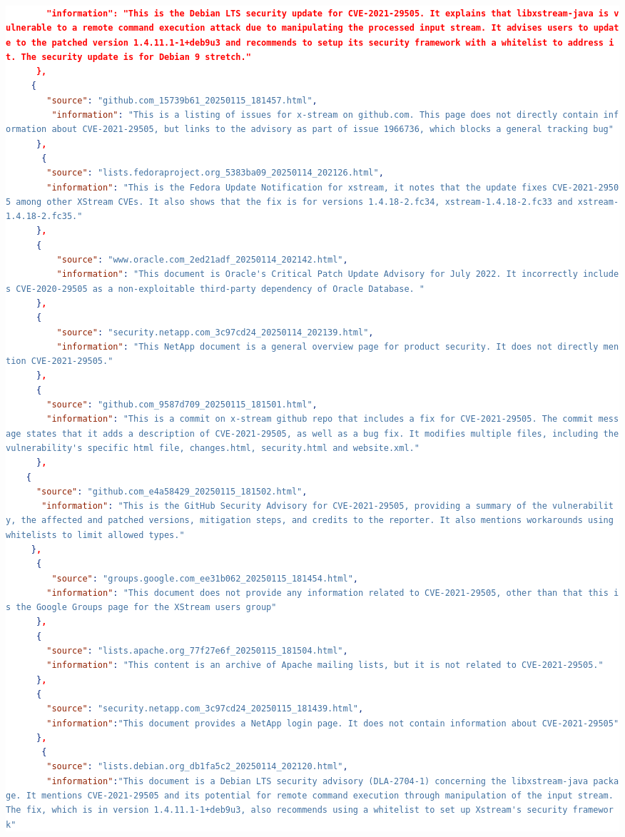 ```json
        "information": "This is the Debian LTS security update for CVE-2021-29505. It explains that libxstream-java is vulnerable to a remote command execution attack due to manipulating the processed input stream. It advises users to update to the patched version 1.4.11.1-1+deb9u3 and recommends to setup its security framework with a whitelist to address it. The security update is for Debian 9 stretch."
      },
     {
        "source": "github.com_15739b61_20250115_181457.html",
         "information": "This is a listing of issues for x-stream on github.com. This page does not directly contain information about CVE-2021-29505, but links to the advisory as part of issue 1966736, which blocks a general tracking bug"
      },
       {
        "source": "lists.fedoraproject.org_5383ba09_20250114_202126.html",
        "information": "This is the Fedora Update Notification for xstream, it notes that the update fixes CVE-2021-29505 among other XStream CVEs. It also shows that the fix is for versions 1.4.18-2.fc34, xstream-1.4.18-2.fc33 and xstream-1.4.18-2.fc35."
      },
      {
          "source": "www.oracle.com_2ed21adf_20250114_202142.html",
          "information": "This document is Oracle's Critical Patch Update Advisory for July 2022. It incorrectly includes CVE-2020-29505 as a non-exploitable third-party dependency of Oracle Database. "
      },
      {
          "source": "security.netapp.com_3c97cd24_20250114_202139.html",
          "information": "This NetApp document is a general overview page for product security. It does not directly mention CVE-2021-29505."
      },
      {
        "source": "github.com_9587d709_20250115_181501.html",
        "information": "This is a commit on x-stream github repo that includes a fix for CVE-2021-29505. The commit message states that it adds a description of CVE-2021-29505, as well as a bug fix. It modifies multiple files, including the vulnerability's specific html file, changes.html, security.html and website.xml."
      },
    {
      "source": "github.com_e4a58429_20250115_181502.html",
       "information": "This is the GitHub Security Advisory for CVE-2021-29505, providing a summary of the vulnerability, the affected and patched versions, mitigation steps, and credits to the reporter. It also mentions workarounds using whitelists to limit allowed types."
     },
      {
         "source": "groups.google.com_ee31b062_20250115_181454.html",
        "information": "This document does not provide any information related to CVE-2021-29505, other than that this is the Google Groups page for the XStream users group"
      },
      {
        "source": "lists.apache.org_77f27e6f_20250115_181504.html",
        "information": "This content is an archive of Apache mailing lists, but it is not related to CVE-2021-29505."
      },
      {
        "source": "security.netapp.com_3c97cd24_20250115_181439.html",
        "information":"This document provides a NetApp login page. It does not contain information about CVE-2021-29505"
      },
       {
        "source": "lists.debian.org_db1fa5c2_20250114_202120.html",
        "information":"This document is a Debian LTS security advisory (DLA-2704-1) concerning the libxstream-java package. It mentions CVE-2021-29505 and its potential for remote command execution through manipulation of the input stream. The fix, which is in version 1.4.11.1-1+deb9u3, also recommends using a whitelist to set up Xstream's security framework"
```